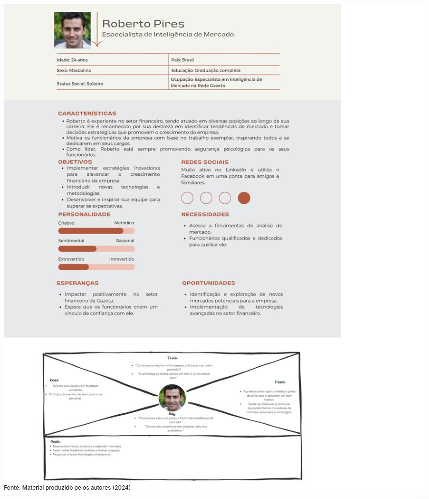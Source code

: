 <img src="/assets/Personas/Persona2.png" width="80%" ><br>
<sup>Fonte: Material produzido pelos autores (2024)</sup>
</div>
